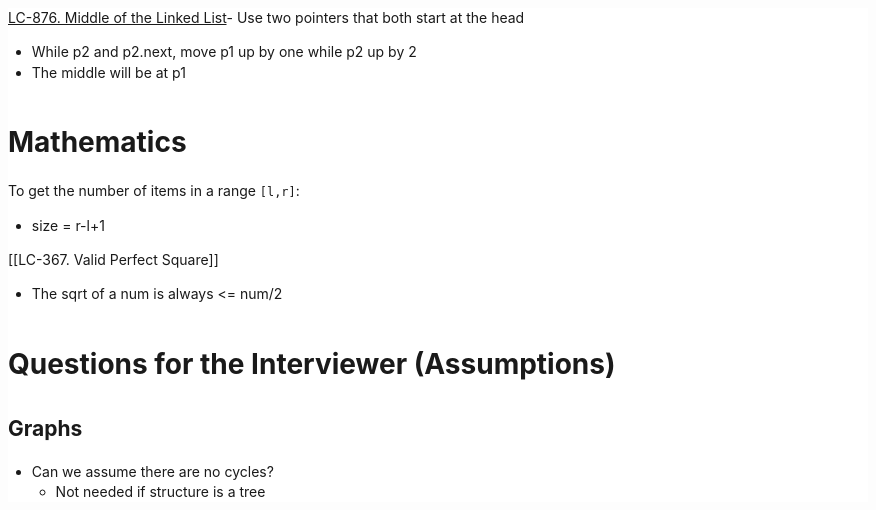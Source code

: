 [LC-876. Middle of the Linked List](</docs/Algos Practice/Leetcode Questions/LC-876. Middle of the Linked List.md>)- Use two pointers that both start at the head
- While p2 and p2.next, move p1 up by one while p2 up by 2
- The middle will be at p1

# Mathematics

To get the number of items in a range ``[l,r]``: 
- size = r-l+1

[[LC-367. Valid Perfect Square]]
- The sqrt of a num is always <= num/2


# Questions for the Interviewer (Assumptions)

## Graphs
- Can we assume there are no cycles?
	- Not needed if structure is a tree